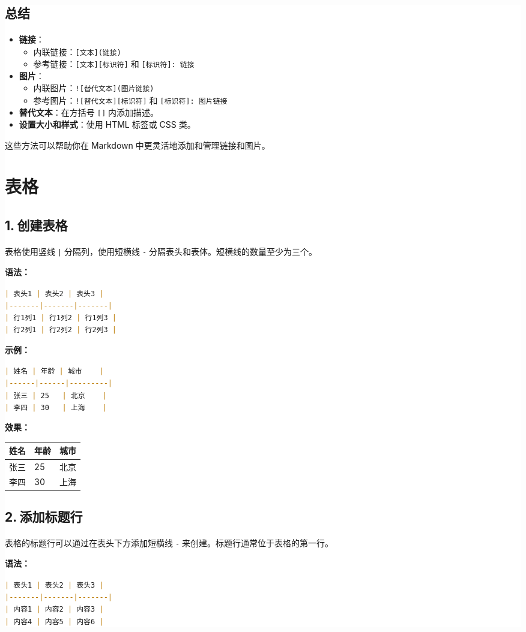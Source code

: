 ## 总结
- **链接**：
  - 内联链接：`[文本](链接)`
  - 参考链接：`[文本][标识符]` 和 `[标识符]: 链接`
- **图片**：
  - 内联图片：`![替代文本](图片链接)`
  - 参考图片：`![替代文本][标识符]` 和 `[标识符]: 图片链接`
- **替代文本**：在方括号 `[]` 内添加描述。
- **设置大小和样式**：使用 HTML 标签或 CSS 类。

这些方法可以帮助你在 Markdown 中更灵活地添加和管理链接和图片。



# 表格

## 1. 创建表格

表格使用竖线 `|` 分隔列，使用短横线 `-` 分隔表头和表体。短横线的数量至少为三个。

**语法：**
```markdown
| 表头1 | 表头2 | 表头3 |
|-------|-------|-------|
| 行1列1 | 行1列2 | 行1列3 |
| 行2列1 | 行2列2 | 行2列3 |
```

**示例：**
```markdown
| 姓名 | 年龄 | 城市    |
|------|------|---------|
| 张三 | 25   | 北京    |
| 李四 | 30   | 上海    |
```

**效果：**

| 姓名 | 年龄 | 城市    |
|------|------|---------|
| 张三 | 25   | 北京    |
| 李四 | 30   | 上海    |

## 2. 添加标题行

表格的标题行可以通过在表头下方添加短横线 `-` 来创建。标题行通常位于表格的第一行。

**语法：**
```markdown
| 表头1 | 表头2 | 表头3 |
|-------|-------|-------|
| 内容1 | 内容2 | 内容3 |
| 内容4 | 内容5 | 内容6 |
```


[^1]: 脚注内容。
[标识符]: 链接地址
[1]: https://www.google.com
[1]: https://www.google.com
[1]: https://example.com/image.jpg
[1]: https://example.com/image.jpg
[^1]: 脚注内容。
[^1]: 这是一个脚注的示例。
[^1]: 这是一个脚注的示例。
[^first]: 第一个脚注的内容。
[^second]: 第二个脚注的内容。
[^first]: 第一个脚注的内容。
[^second]: 第二个脚注的内容。